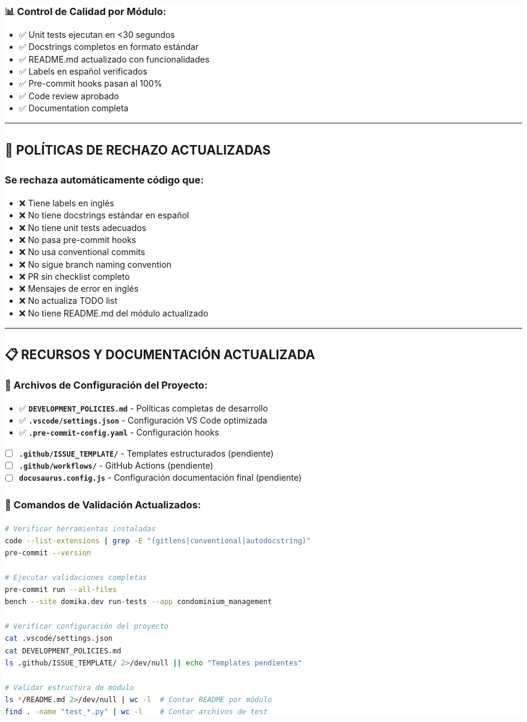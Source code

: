 ### **📊 Control de Calidad por Módulo:**
- ✅ Unit tests ejecutan en <30 segundos
- ✅ Docstrings completos en formato estándar
- ✅ README.md actualizado con funcionalidades
- ✅ Labels en español verificados
- ✅ Pre-commit hooks pasan al 100%
- ✅ Code review aprobado
- ✅ Documentation completa

---

## 🚨 **POLÍTICAS DE RECHAZO ACTUALIZADAS**

### **Se rechaza automáticamente código que:**
- ❌ Tiene labels en inglés
- ❌ No tiene docstrings estándar en español
- ❌ No tiene unit tests adecuados
- ❌ No pasa pre-commit hooks
- ❌ No usa conventional commits
- ❌ No sigue branch naming convention
- ❌ PR sin checklist completo
- ❌ Mensajes de error en inglés
- ❌ No actualiza TODO list
- ❌ No tiene README.md del módulo actualizado

---

## 📋 **RECURSOS Y DOCUMENTACIÓN ACTUALIZADA**

### **📁 Archivos de Configuración del Proyecto:**
- ✅ **`DEVELOPMENT_POLICIES.md`** - Políticas completas de desarrollo
- ✅ **`.vscode/settings.json`** - Configuración VS Code optimizada
- ✅ **`.pre-commit-config.yaml`** - Configuración hooks
- [ ] **`.github/ISSUE_TEMPLATE/`** - Templates estructurados (pendiente)
- [ ] **`.github/workflows/`** - GitHub Actions (pendiente)
- [ ] **`docusaurus.config.js`** - Configuración documentación final (pendiente)

### **🔧 Comandos de Validación Actualizados:**
```bash
# Verificar herramientas instaladas
code --list-extensions | grep -E "(gitlens|conventional|autodocstring)"
pre-commit --version

# Ejecutar validaciones completas
pre-commit run --all-files
bench --site domika.dev run-tests --app condominium_management

# Verificar configuración del proyecto
cat .vscode/settings.json
cat DEVELOPMENT_POLICIES.md
ls .github/ISSUE_TEMPLATE/ 2>/dev/null || echo "Templates pendientes"

# Validar estructura de módulo
ls */README.md 2>/dev/null | wc -l  # Contar README por módulo
find . -name "test_*.py" | wc -l    # Contar archivos de test
```
